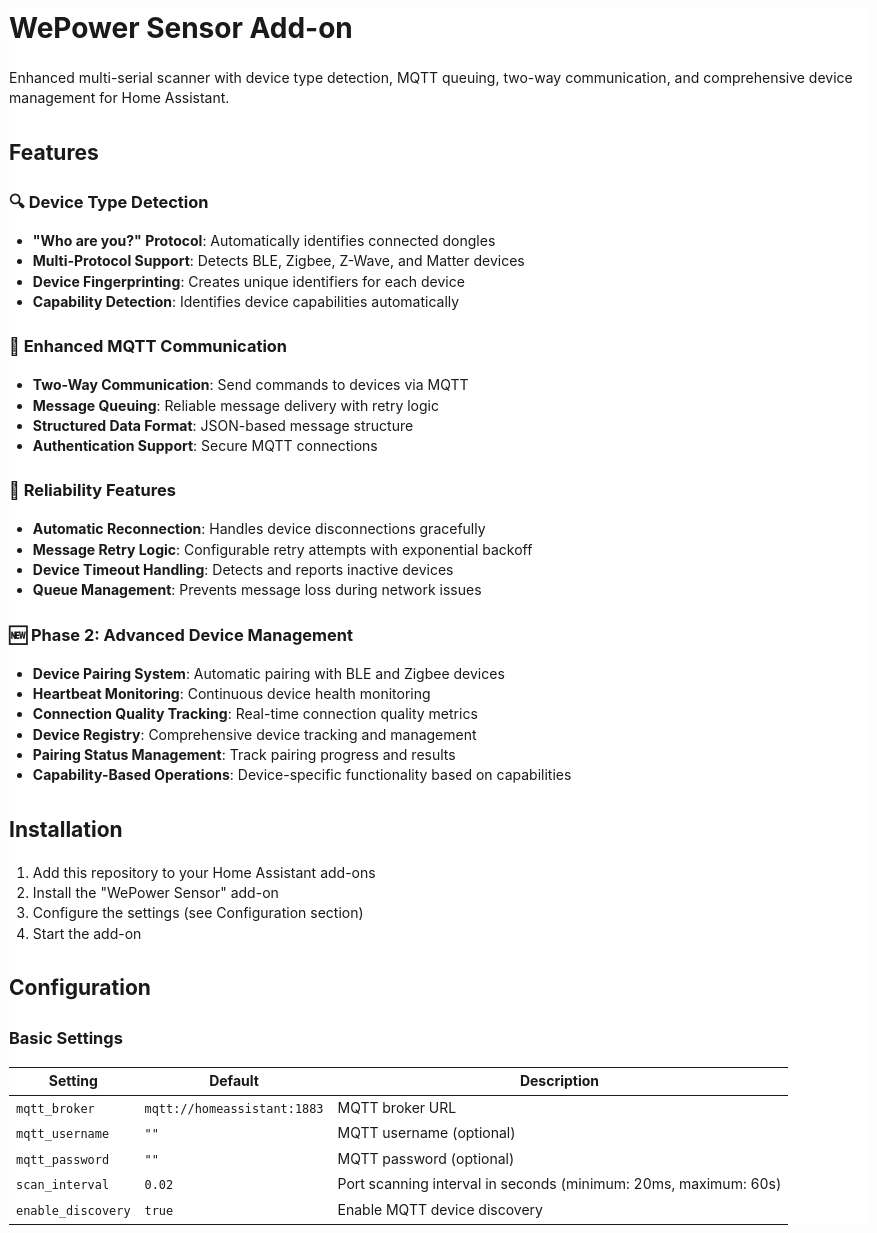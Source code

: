 # WePower Sensor Add-on

Enhanced multi-serial scanner with device type detection, MQTT queuing, two-way communication, and comprehensive device management for Home Assistant.

## Features

### 🔍 **Device Type Detection**
- **"Who are you?" Protocol**: Automatically identifies connected dongles
- **Multi-Protocol Support**: Detects BLE, Zigbee, Z-Wave, and Matter devices
- **Device Fingerprinting**: Creates unique identifiers for each device
- **Capability Detection**: Identifies device capabilities automatically

### 📡 **Enhanced MQTT Communication**
- **Two-Way Communication**: Send commands to devices via MQTT
- **Message Queuing**: Reliable message delivery with retry logic
- **Structured Data Format**: JSON-based message structure
- **Authentication Support**: Secure MQTT connections

### 🔄 **Reliability Features**
- **Automatic Reconnection**: Handles device disconnections gracefully
- **Message Retry Logic**: Configurable retry attempts with exponential backoff
- **Device Timeout Handling**: Detects and reports inactive devices
- **Queue Management**: Prevents message loss during network issues

### 🆕 **Phase 2: Advanced Device Management**
- **Device Pairing System**: Automatic pairing with BLE and Zigbee devices
- **Heartbeat Monitoring**: Continuous device health monitoring
- **Connection Quality Tracking**: Real-time connection quality metrics
- **Device Registry**: Comprehensive device tracking and management
- **Pairing Status Management**: Track pairing progress and results
- **Capability-Based Operations**: Device-specific functionality based on capabilities

## Installation

1. Add this repository to your Home Assistant add-ons
2. Install the "WePower Sensor" add-on
3. Configure the settings (see Configuration section)
4. Start the add-on

## Configuration

### Basic Settings

| Setting | Default | Description |
|---------|---------|-------------|
| `mqtt_broker` | `mqtt://homeassistant:1883` | MQTT broker URL |
| `mqtt_username` | `""` | MQTT username (optional) |
| `mqtt_password` | `""` | MQTT password (optional) |
| `scan_interval` | `0.02` | Port scanning interval in seconds (minimum: 20ms, maximum: 60s) |
| `enable_discovery` | `true` | Enable MQTT device discovery |
